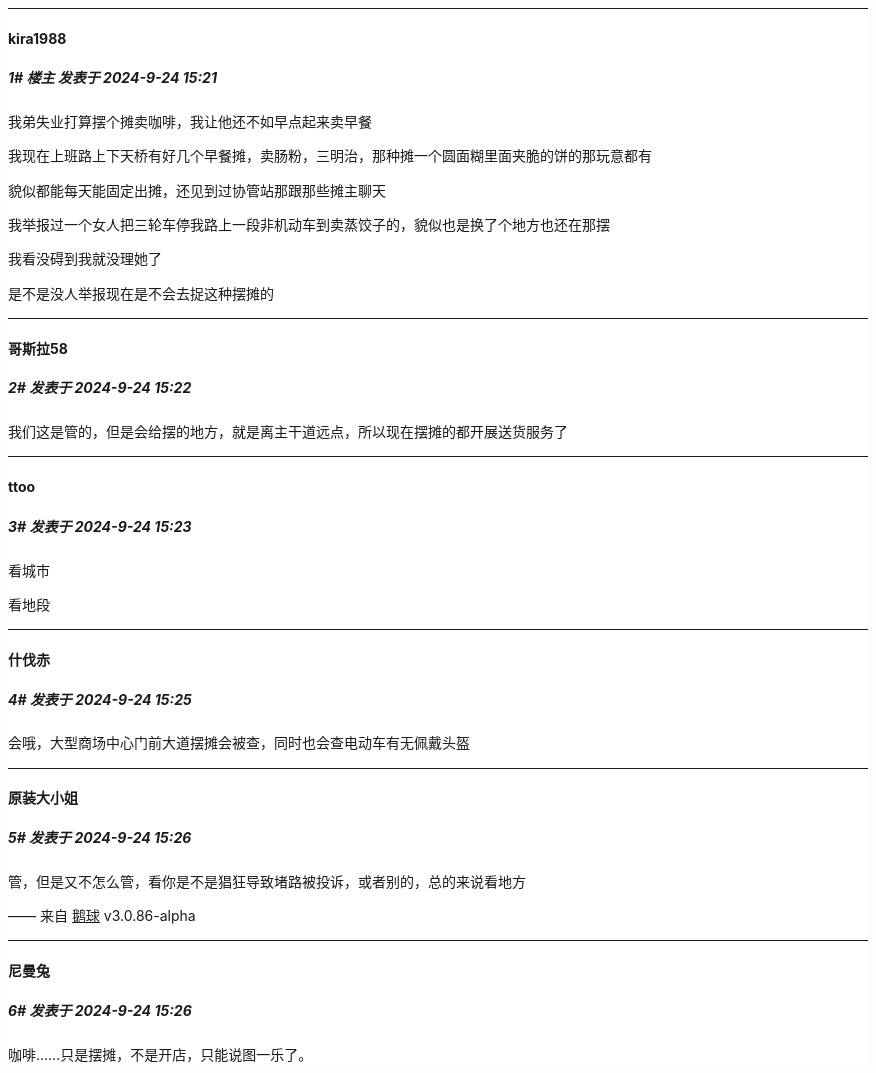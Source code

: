 ﻿
*****

####  kira1988  
##### 1#       楼主       发表于 2024-9-24 15:21

我弟失业打算摆个摊卖咖啡，我让他还不如早点起来卖早餐

我现在上班路上下天桥有好几个早餐摊，卖肠粉，三明治，那种摊一个圆面糊里面夹脆的饼的那玩意都有

貌似都能每天能固定出摊，还见到过协管站那跟那些摊主聊天

我举报过一个女人把三轮车停我路上一段非机动车到卖蒸饺子的，貌似也是换了个地方也还在那摆

我看没碍到我就没理她了

是不是没人举报现在是不会去捉这种摆摊的

*****

####  哥斯拉58  
##### 2#       发表于 2024-9-24 15:22

我们这是管的，但是会给摆的地方，就是离主干道远点，所以现在摆摊的都开展送货服务了

*****

####  ttoo  
##### 3#       发表于 2024-9-24 15:23

看城市

看地段

*****

####  什伐赤  
##### 4#       发表于 2024-9-24 15:25

会哦，大型商场中心门前大道摆摊会被查，同时也会查电动车有无佩戴头盔

*****

####  原装大小姐  
##### 5#       发表于 2024-9-24 15:26

管，但是又不怎么管，看你是不是猖狂导致堵路被投诉，或者别的，总的来说看地方

—— 来自 [鹅球](https://www.pgyer.com/xfPejhuq) v3.0.86-alpha

*****

####  尼曼兔  
##### 6#       发表于 2024-9-24 15:26

咖啡……只是摆摊，不是开店，只能说图一乐了。
